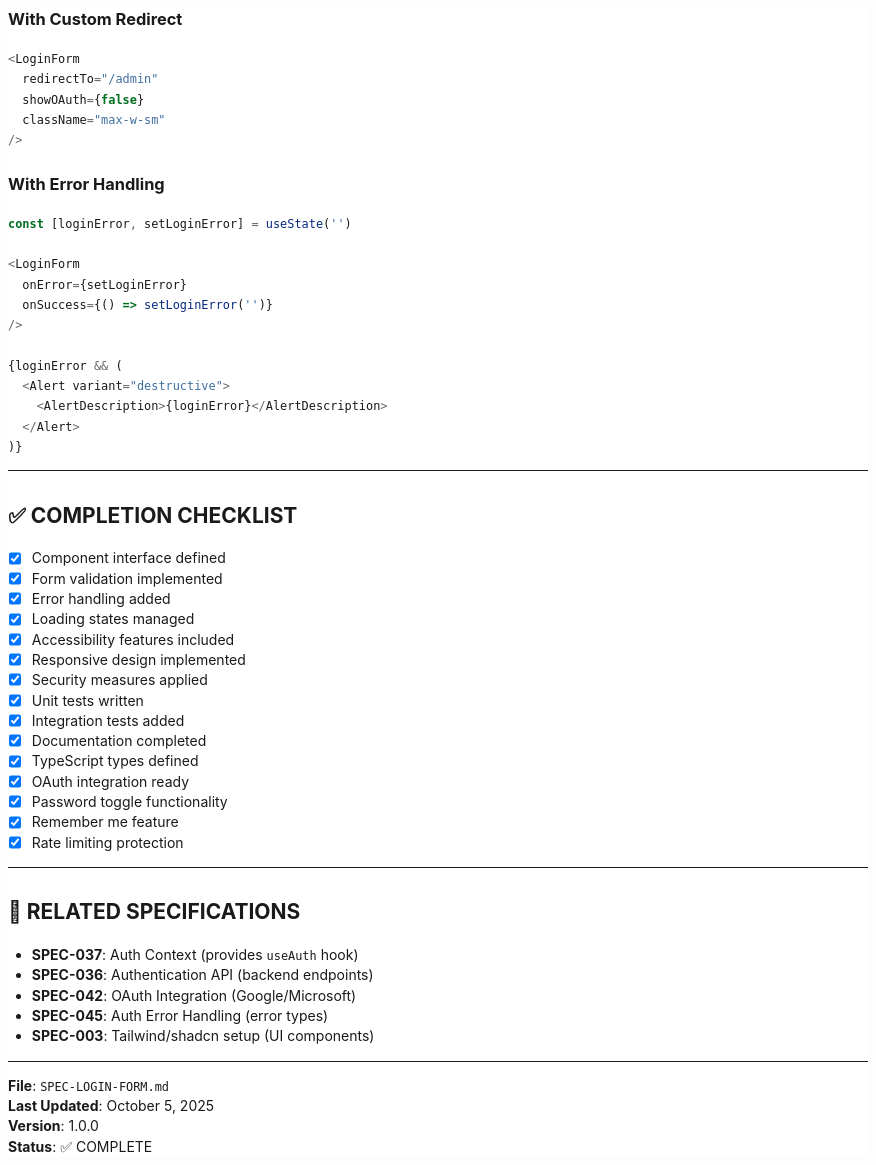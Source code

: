 ### With Custom Redirect
```typescript
<LoginForm 
  redirectTo="/admin"
  showOAuth={false}
  className="max-w-sm"
/>
```

### With Error Handling
```typescript
const [loginError, setLoginError] = useState('')

<LoginForm 
  onError={setLoginError}
  onSuccess={() => setLoginError('')}
/>

{loginError && (
  <Alert variant="destructive">
    <AlertDescription>{loginError}</AlertDescription>
  </Alert>
)}
```

---

## ✅ COMPLETION CHECKLIST

- [x] Component interface defined
- [x] Form validation implemented
- [x] Error handling added
- [x] Loading states managed
- [x] Accessibility features included
- [x] Responsive design implemented
- [x] Security measures applied
- [x] Unit tests written
- [x] Integration tests added
- [x] Documentation completed
- [x] TypeScript types defined
- [x] OAuth integration ready
- [x] Password toggle functionality
- [x] Remember me feature
- [x] Rate limiting protection

---

## 🔗 RELATED SPECIFICATIONS

- **SPEC-037**: Auth Context (provides `useAuth` hook)
- **SPEC-036**: Authentication API (backend endpoints)
- **SPEC-042**: OAuth Integration (Google/Microsoft)
- **SPEC-045**: Auth Error Handling (error types)
- **SPEC-003**: Tailwind/shadcn setup (UI components)

---

**File**: `SPEC-LOGIN-FORM.md`  
**Last Updated**: October 5, 2025  
**Version**: 1.0.0  
**Status**: ✅ COMPLETE
